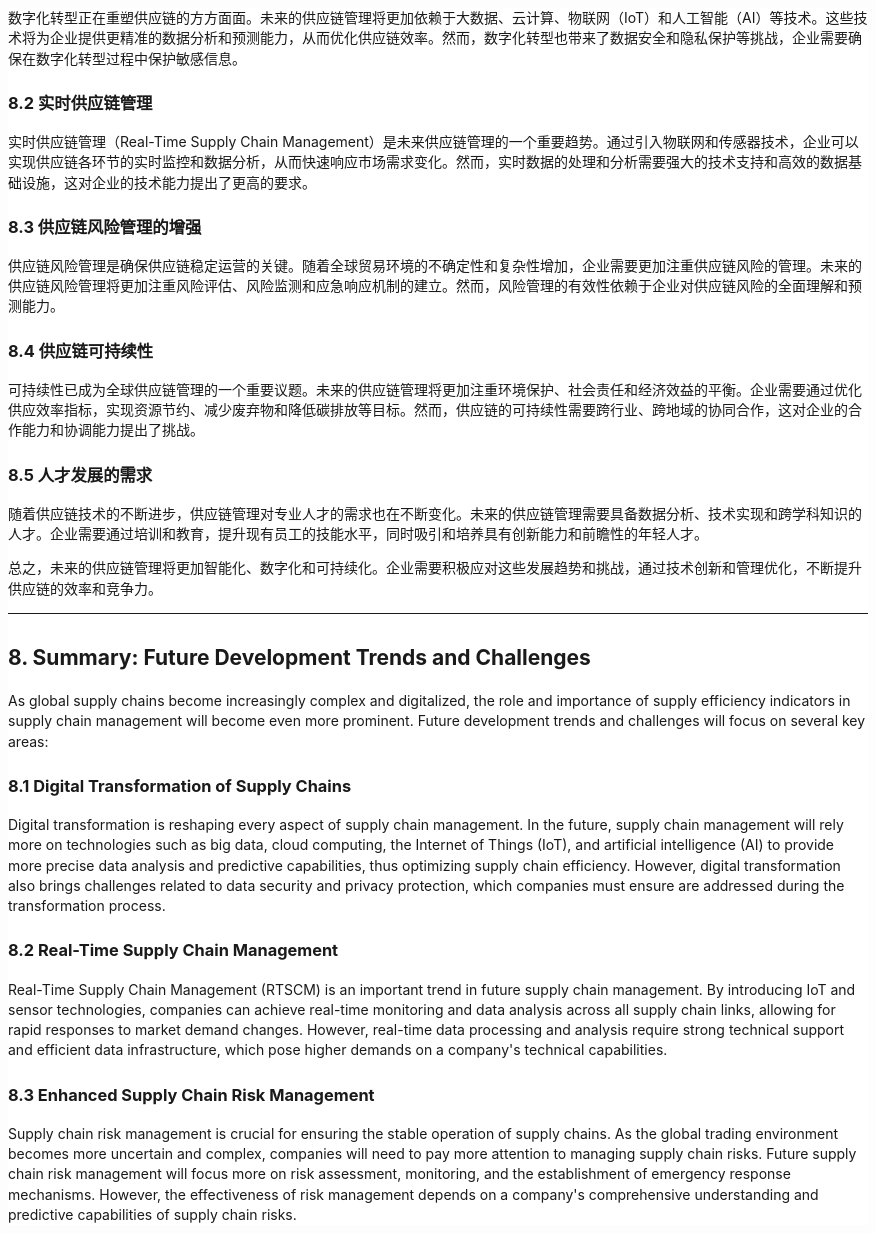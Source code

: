 数字化转型正在重塑供应链的方方面面。未来的供应链管理将更加依赖于大数据、云计算、物联网（IoT）和人工智能（AI）等技术。这些技术将为企业提供更精准的数据分析和预测能力，从而优化供应链效率。然而，数字化转型也带来了数据安全和隐私保护等挑战，企业需要确保在数字化转型过程中保护敏感信息。

### 8.2 实时供应链管理

实时供应链管理（Real-Time Supply Chain Management）是未来供应链管理的一个重要趋势。通过引入物联网和传感器技术，企业可以实现供应链各环节的实时监控和数据分析，从而快速响应市场需求变化。然而，实时数据的处理和分析需要强大的技术支持和高效的数据基础设施，这对企业的技术能力提出了更高的要求。

### 8.3 供应链风险管理的增强

供应链风险管理是确保供应链稳定运营的关键。随着全球贸易环境的不确定性和复杂性增加，企业需要更加注重供应链风险的管理。未来的供应链风险管理将更加注重风险评估、风险监测和应急响应机制的建立。然而，风险管理的有效性依赖于企业对供应链风险的全面理解和预测能力。

### 8.4 供应链可持续性

可持续性已成为全球供应链管理的一个重要议题。未来的供应链管理将更加注重环境保护、社会责任和经济效益的平衡。企业需要通过优化供应效率指标，实现资源节约、减少废弃物和降低碳排放等目标。然而，供应链的可持续性需要跨行业、跨地域的协同合作，这对企业的合作能力和协调能力提出了挑战。

### 8.5 人才发展的需求

随着供应链技术的不断进步，供应链管理对专业人才的需求也在不断变化。未来的供应链管理需要具备数据分析、技术实现和跨学科知识的人才。企业需要通过培训和教育，提升现有员工的技能水平，同时吸引和培养具有创新能力和前瞻性的年轻人才。

总之，未来的供应链管理将更加智能化、数字化和可持续化。企业需要积极应对这些发展趋势和挑战，通过技术创新和管理优化，不断提升供应链的效率和竞争力。

---

## 8. Summary: Future Development Trends and Challenges

As global supply chains become increasingly complex and digitalized, the role and importance of supply efficiency indicators in supply chain management will become even more prominent. Future development trends and challenges will focus on several key areas:

### 8.1 Digital Transformation of Supply Chains

Digital transformation is reshaping every aspect of supply chain management. In the future, supply chain management will rely more on technologies such as big data, cloud computing, the Internet of Things (IoT), and artificial intelligence (AI) to provide more precise data analysis and predictive capabilities, thus optimizing supply chain efficiency. However, digital transformation also brings challenges related to data security and privacy protection, which companies must ensure are addressed during the transformation process.

### 8.2 Real-Time Supply Chain Management

Real-Time Supply Chain Management (RTSCM) is an important trend in future supply chain management. By introducing IoT and sensor technologies, companies can achieve real-time monitoring and data analysis across all supply chain links, allowing for rapid responses to market demand changes. However, real-time data processing and analysis require strong technical support and efficient data infrastructure, which pose higher demands on a company's technical capabilities.

### 8.3 Enhanced Supply Chain Risk Management

Supply chain risk management is crucial for ensuring the stable operation of supply chains. As the global trading environment becomes more uncertain and complex, companies will need to pay more attention to managing supply chain risks. Future supply chain risk management will focus more on risk assessment, monitoring, and the establishment of emergency response mechanisms. However, the effectiveness of risk management depends on a company's comprehensive understanding and predictive capabilities of supply chain risks.
